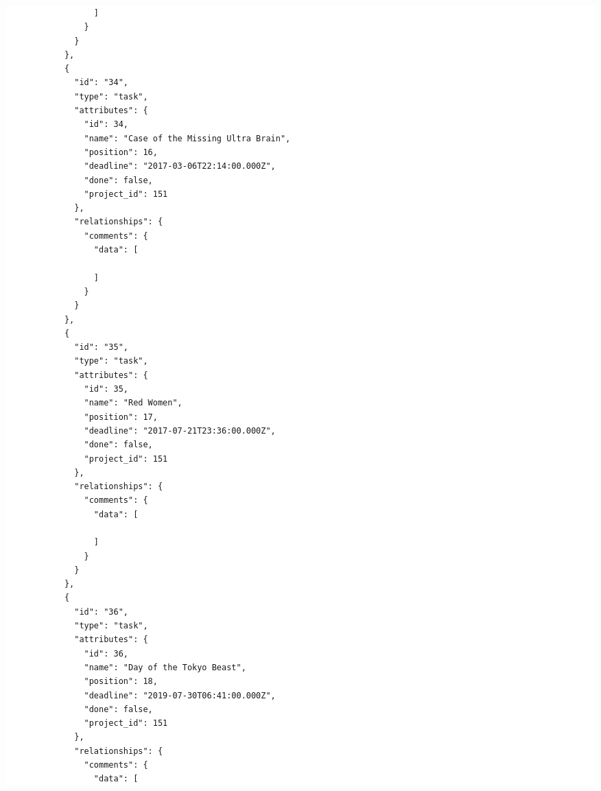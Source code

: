                       ]
                    }
                  }
                },
                {
                  "id": "34",
                  "type": "task",
                  "attributes": {
                    "id": 34,
                    "name": "Case of the Missing Ultra Brain",
                    "position": 16,
                    "deadline": "2017-03-06T22:14:00.000Z",
                    "done": false,
                    "project_id": 151
                  },
                  "relationships": {
                    "comments": {
                      "data": [
            
                      ]
                    }
                  }
                },
                {
                  "id": "35",
                  "type": "task",
                  "attributes": {
                    "id": 35,
                    "name": "Red Women",
                    "position": 17,
                    "deadline": "2017-07-21T23:36:00.000Z",
                    "done": false,
                    "project_id": 151
                  },
                  "relationships": {
                    "comments": {
                      "data": [
            
                      ]
                    }
                  }
                },
                {
                  "id": "36",
                  "type": "task",
                  "attributes": {
                    "id": 36,
                    "name": "Day of the Tokyo Beast",
                    "position": 18,
                    "deadline": "2019-07-30T06:41:00.000Z",
                    "done": false,
                    "project_id": 151
                  },
                  "relationships": {
                    "comments": {
                      "data": [
            